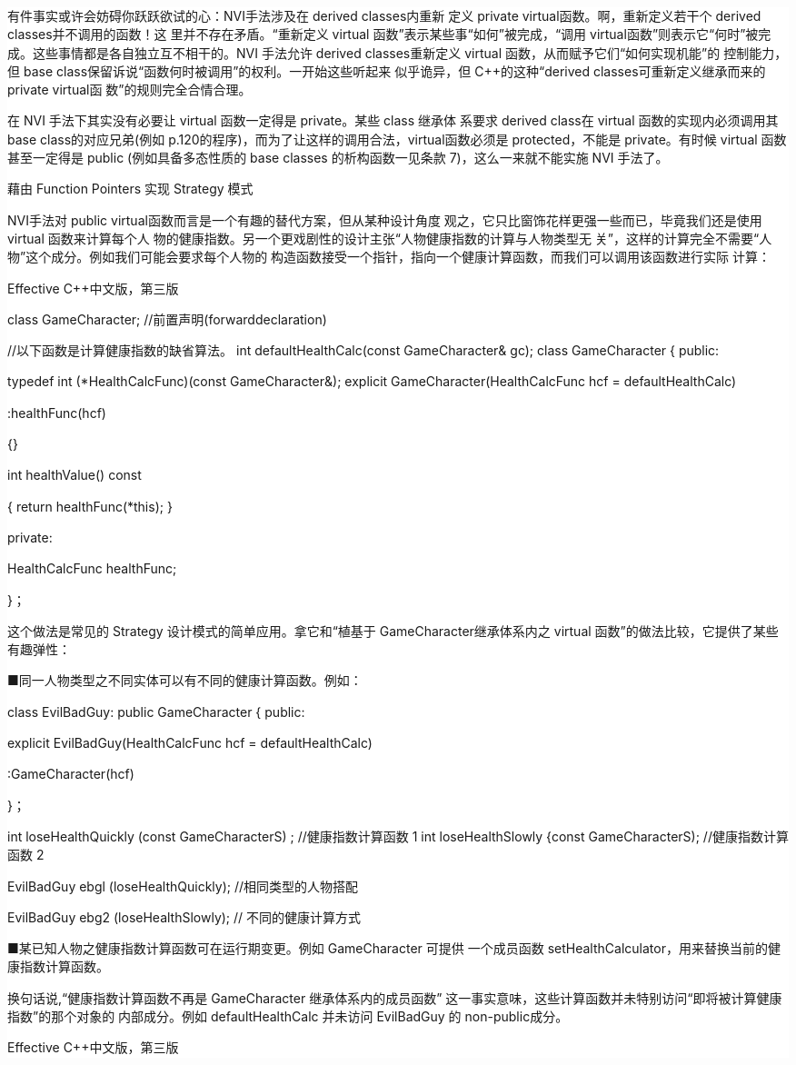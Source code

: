 有件事实或许会妨碍你跃跃欲试的心：NVI手法涉及在 derived classes内重新 定义 private virtual函数。啊，重新定义若干个 derived classes并不调用的函数！这 里并不存在矛盾。“重新定义 virtual 函数”表示某些事“如何”被完成，“调用 virtual函数”则表示它“何时”被完成。这些事情都是各自独立互不相干的。NVI 手法允许 derived classes重新定义 virtual 函数，从而赋予它们“如何实现机能”的 控制能力，但 base class保留诉说“函数何时被调用”的权利。一开始这些听起来 似乎诡异，但 C++的这种“derived classes可重新定义继承而来的 private virtual函 数”的规则完全合情合理。

在 NVI 手法下其实没有必要让 virtual 函数一定得是 private。某些 class 继承体 系要求 derived class在 virtual 函数的实现内必须调用其 base class的对应兄弟(例如 p.120的程序)，而为了让这样的调用合法，virtual函数必须是 protected，不能是 private。有时候 virtual 函数甚至一定得是 public (例如具备多态性质的 base classes 的析构函数一见条款 7)，这么一来就不能实施 NVI 手法了。

藉由 Function Pointers 实现 Strategy 模式

NVI手法对 public virtual函数而言是一个有趣的替代方案，但从某种设计角度 观之，它只比窗饰花样更强一些而已，毕竟我们还是使用 virtual 函数来计算每个人 物的健康指数。另一个更戏剧性的设计主张“人物健康指数的计算与人物类型无 关”，这样的计算完全不需要“人物”这个成分。例如我们可能会要求每个人物的 构造函数接受一个指针，指向一个健康计算函数，而我们可以调用该函数进行实际 计算：

Effective C++中文版，第三版

class GameCharacter;    //前置声明(forwarddeclaration)

//以下函数是计算健康指数的缺省算法。 int defaultHealthCalc(const GameCharacter& gc); class GameCharacter { public:

typedef int (*HealthCalcFunc)(const GameCharacter&); explicit GameCharacter(HealthCalcFunc hcf = defaultHealthCalc)

:healthFunc(hcf)

{}

int healthValue() const

{ return healthFunc(*this); }

private:

HealthCalcFunc healthFunc;

}；

这个做法是常见的 Strategy 设计模式的简单应用。拿它和“植基于 GameCharacter继承体系内之 virtual 函数”的做法比较，它提供了某些有趣弹性：

■同一人物类型之不同实体可以有不同的健康计算函数。例如：

class EvilBadGuy: public GameCharacter { public:

explicit EvilBadGuy(HealthCalcFunc hcf = defaultHealthCalc)

:GameCharacter(hcf)

}；

int loseHealthQuickly (const GameCharacterS) ; //健康指数计算函数 1 int loseHealthSlowly {const GameCharacterS);    //健康指数计算函数 2

EvilBadGuy ebgl (loseHealthQuickly);    //相同类型的人物搭配

EvilBadGuy ebg2 (loseHealthSlowly);    // 不同的健康计算方式

■某已知人物之健康指数计算函数可在运行期变更。例如 GameCharacter 可提供 一个成员函数 setHealthCalculator，用来替换当前的健康指数计算函数。

换句话说,“健康指数计算函数不再是 GameCharacter 继承体系内的成员函数” 这一事实意味，这些计算函数并未特别访问“即将被计算健康指数”的那个对象的 内部成分。例如 defaultHealthCalc 并未访问 EvilBadGuy 的 non-public成分。

Effective C++中文版，第三版
